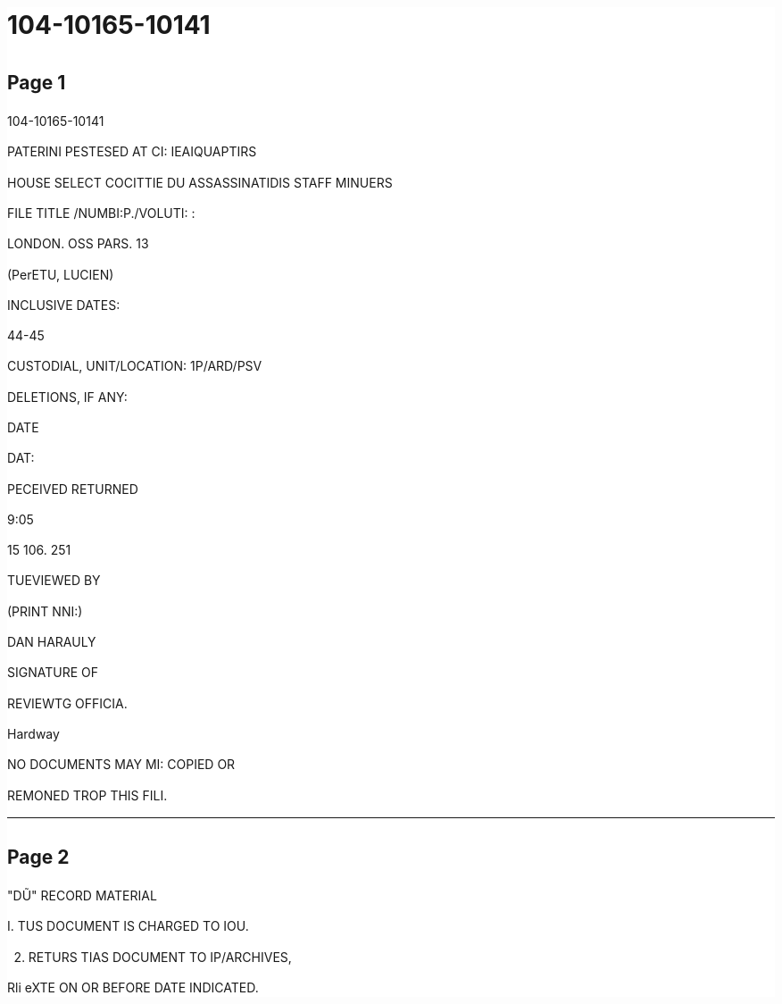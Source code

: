 # 104-10165-10141

## Page 1

104-10165-10141

PATERINI PESTESED AT CI: IEAIQUAPTIRS

HOUSE SELECT COCITTIE DU ASSASSINATIDIS STAFF MINUERS

FILE TITLE /NUMBI:P./VOLUTI: :

LONDON. OSS PARS. 13

(PerETU, LUCIEN)

INCLUSIVE DATES:

44-45

CUSTODIAL, UNIT/LOCATION: 1P/ARD/PSV

DELETIONS, IF ANY:

DATE

DAT:

PECEIVED RETURNED

9:05

15 106. 251

TUEVIEWED BY

(PRINT NNI:)

DAN HARAULY

SIGNATURE OF

REVIEWTG OFFICIA.

Hardway

NO DOCUMENTS MAY MI: COPIED OR

REMONED TROP THIS FILI.

---

## Page 2

"DŨ" RECORD MATERIAL

I. TUS DOCUMENT IS CHARGED TO IOU.

2. RETURS TIAS DOCUMENT TO IP/ARCHIVES,

Rli eXTE ON OR BEFORE DATE INDICATED.
